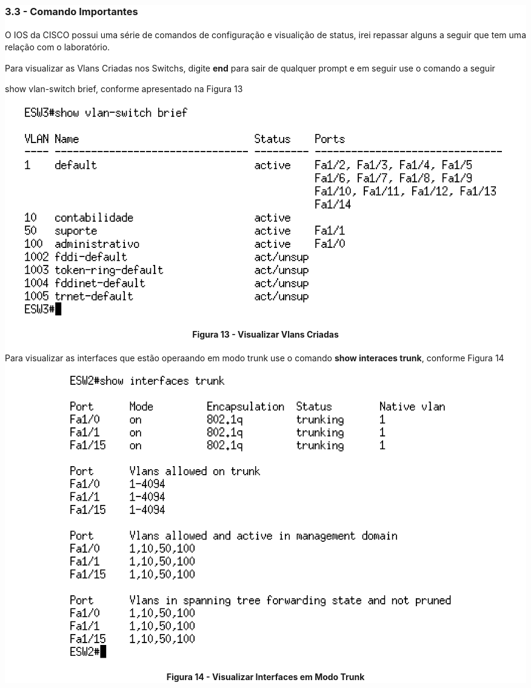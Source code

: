 
<h3 align="left">3.3 - Comando Importantes</h3>

<p align="justify"> O IOS da CISCO possui uma série de comandos de configuração e visualição de status, irei repassar alguns a seguir que tem uma relação com o laboratório.</p>

<p align="justify">Para visualizar as Vlans Criadas nos Switchs, digite <b>end</b> para sair de qualquer prompt e em seguir use o comando a seguir</p>

<p align="justify">show vlan-switch brief, conforme apresentado na Figura 13</p>

<p align="center"><img src="images/show-vlan.png"  width="800" height="351" align="middle"/></p>
<h4 align="middle">Figura 13 - Visualizar Vlans Criadas</h4>

<p align="justify">Para visualizar as interfaces que estão operaando em modo trunk use o comando <b>show interaces trunk</b>, conforme Figura 14</p>
<p align="center"><img src="images/show-trunk.png"  width="650" height="472" align="middle"/></p>
<h4 align="middle">Figura 14 - Visualizar Interfaces em Modo Trunk</h4>